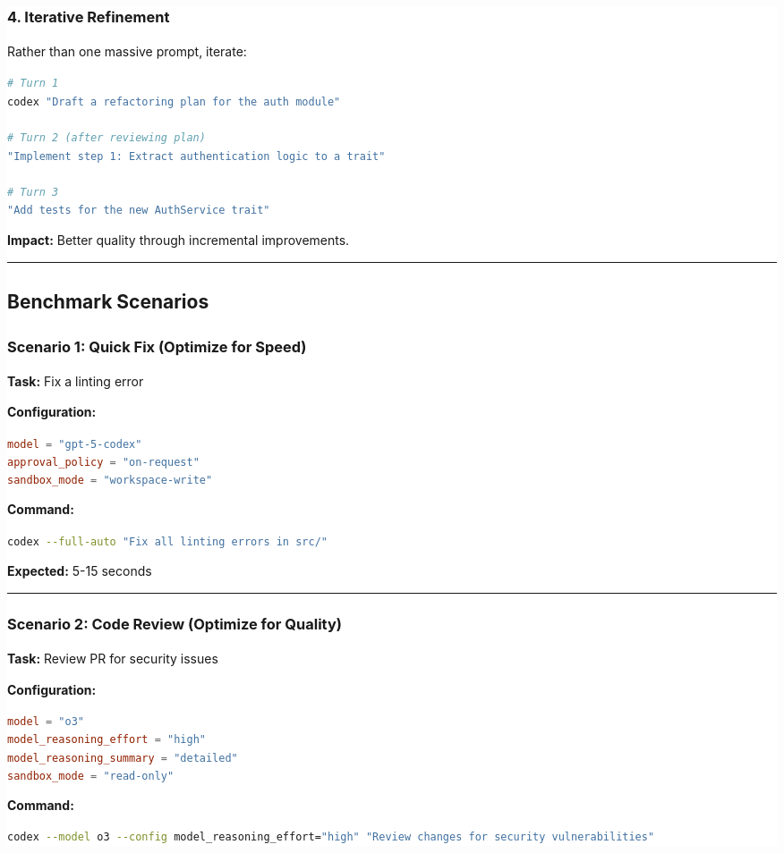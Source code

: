### 4. Iterative Refinement

Rather than one massive prompt, iterate:

```bash
# Turn 1
codex "Draft a refactoring plan for the auth module"

# Turn 2 (after reviewing plan)
"Implement step 1: Extract authentication logic to a trait"

# Turn 3
"Add tests for the new AuthService trait"
```

**Impact:** Better quality through incremental improvements.

---

## Benchmark Scenarios

### Scenario 1: Quick Fix (Optimize for Speed)

**Task:** Fix a linting error

**Configuration:**
```toml
model = "gpt-5-codex"
approval_policy = "on-request"
sandbox_mode = "workspace-write"
```

**Command:**
```bash
codex --full-auto "Fix all linting errors in src/"
```

**Expected:** 5-15 seconds

---

### Scenario 2: Code Review (Optimize for Quality)

**Task:** Review PR for security issues

**Configuration:**
```toml
model = "o3"
model_reasoning_effort = "high"
model_reasoning_summary = "detailed"
sandbox_mode = "read-only"
```

**Command:**
```bash
codex --model o3 --config model_reasoning_effort="high" "Review changes for security vulnerabilities"
```
